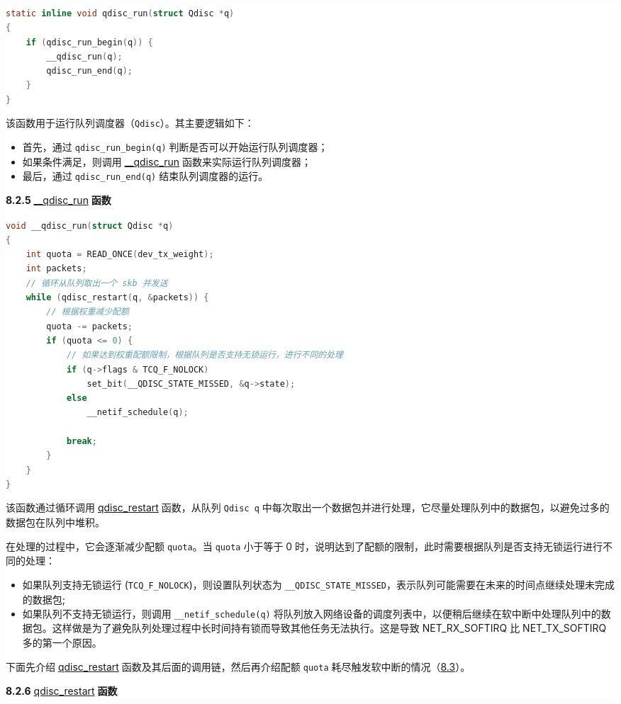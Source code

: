 ```c
static inline void qdisc_run(struct Qdisc *q)
{
    if (qdisc_run_begin(q)) {
        __qdisc_run(q);
        qdisc_run_end(q);
    }
}
```

该函数用于运行队列调度器（`Qdisc`）。其主要逻辑如下：

- 首先，通过 `qdisc_run_begin(q)` 判断是否可以开始运行队列调度器；
- 如果条件满足，则调用 [__qdisc_run](https://link.zhihu.com/?target=https%3A//elixir.bootlin.com/linux/v6.0/source/net/sched/sch_generic.c%23L410) 函数来实际运行队列调度器；
- 最后，通过 `qdisc_run_end(q)` 结束队列调度器的运行。

**8.2.5** [__qdisc_run](https://link.zhihu.com/?target=https%3A//elixir.bootlin.com/linux/v6.0/source/net/sched/sch_generic.c%23L410) **函数**

```c
void __qdisc_run(struct Qdisc *q)
{
    int quota = READ_ONCE(dev_tx_weight);
    int packets;
    // 循环从队列取出一个 skb 并发送
    while (qdisc_restart(q, &packets)) {
        // 根据权重减少配额
        quota -= packets;
        if (quota <= 0) {
            // 如果达到权重配额限制，根据队列是否支持无锁运行，进行不同的处理
            if (q->flags & TCQ_F_NOLOCK)
                set_bit(__QDISC_STATE_MISSED, &q->state);
            else
                __netif_schedule(q);

            break;
        }
    }
}
```

该函数通过循环调用 [qdisc_restart](https://link.zhihu.com/?target=https%3A//elixir.bootlin.com/linux/v6.0/source/net/sched/sch_generic.c%23L388) 函数，从队列 `Qdisc q` 中每次取出一个数据包并进行处理，它尽量处理队列中的数据包，以避免过多的数据包在队列中堆积。

在处理的过程中，它会逐渐减少配额 `quota`。当 `quota` 小于等于 0 时，说明达到了配额的限制，此时需要根据队列是否支持无锁运行进行不同的处理：

- 如果队列支持无锁运行 (`TCQ_F_NOLOCK`)，则设置队列状态为 `__QDISC_STATE_MISSED`，表示队列可能需要在未来的时间点继续处理未完成的数据包;
- 如果队列不支持无锁运行，则调用 `__netif_schedule(q)` 将队列放入网络设备的调度列表中，以便稍后继续在软中断中处理队列中的数据包。这样做是为了避免队列处理过程中长时间持有锁而导致其他任务无法执行。这是导致 NET_RX_SOFTIRQ 比 NET_TX_SOFTIRQ 多的第一个原因。

下面先介绍 [qdisc_restart](https://link.zhihu.com/?target=https%3A//elixir.bootlin.com/linux/v6.0/source/net/sched/sch_generic.c%23L388) 函数及其后面的调用链，然后再介绍配额 `quota` 耗尽触发软中断的情况（[8.3](https://zhuanlan.zhihu.com/p/645347804/edit#83-软件中断发送过程si)）。

**8.2.6** [qdisc_restart](https://link.zhihu.com/?target=https%3A//elixir.bootlin.com/linux/v6.0/source/net/sched/sch_generic.c%23L388) **函数**
